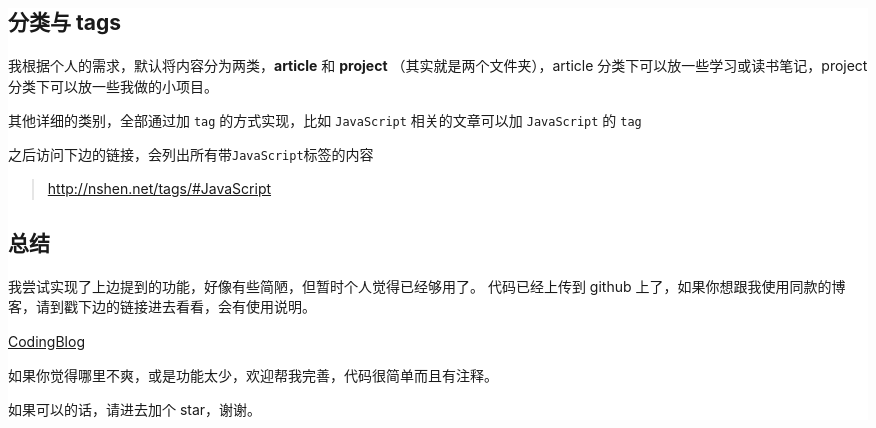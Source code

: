 ## 分类与 tags

我根据个人的需求，默认将内容分为两类，**article** 和 **project** （其实就是两个文件夹），article 分类下可以放一些学习或读书笔记，project 分类下可以放一些我做的小项目。

其他详细的类别，全部通过加 `tag` 的方式实现，比如 `JavaScript` 相关的文章可以加 `JavaScript` 的 `tag`

之后访问下边的链接，会列出所有带`JavaScript`标签的内容

> http://nshen.net/tags/#JavaScript

## 总结

我尝试实现了上边提到的功能，好像有些简陋，但暂时个人觉得已经够用了。
代码已经上传到 github 上了，如果你想跟我使用同款的博客，请到戳下边的链接进去看看，会有使用说明。

[CodingBlog](https://github.com/nshen/coding-blog)

如果你觉得哪里不爽，或是功能太少，欢迎帮我完善，代码很简单而且有注释。

如果可以的话，请进去加个 star，谢谢。
